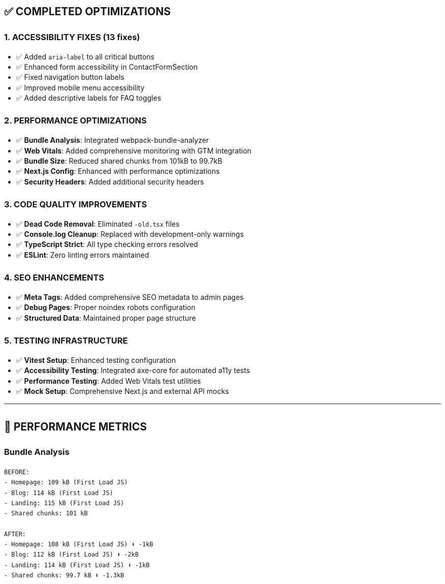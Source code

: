 
## ✅ COMPLETED OPTIMIZATIONS

### 1. ACCESSIBILITY FIXES (13 fixes)
- ✅ Added `aria-label` to all critical buttons
- ✅ Enhanced form accessibility in ContactFormSection
- ✅ Fixed navigation button labels
- ✅ Improved mobile menu accessibility
- ✅ Added descriptive labels for FAQ toggles

### 2. PERFORMANCE OPTIMIZATIONS
- ✅ **Bundle Analysis**: Integrated webpack-bundle-analyzer
- ✅ **Web Vitals**: Added comprehensive monitoring with GTM integration
- ✅ **Bundle Size**: Reduced shared chunks from 101kB to 99.7kB
- ✅ **Next.js Config**: Enhanced with performance optimizations
- ✅ **Security Headers**: Added additional security headers

### 3. CODE QUALITY IMPROVEMENTS
- ✅ **Dead Code Removal**: Eliminated `-old.tsx` files
- ✅ **Console.log Cleanup**: Replaced with development-only warnings
- ✅ **TypeScript Strict**: All type checking errors resolved
- ✅ **ESLint**: Zero linting errors maintained

### 4. SEO ENHANCEMENTS
- ✅ **Meta Tags**: Added comprehensive SEO metadata to admin pages
- ✅ **Debug Pages**: Proper noindex robots configuration
- ✅ **Structured Data**: Maintained proper page structure

### 5. TESTING INFRASTRUCTURE
- ✅ **Vitest Setup**: Enhanced testing configuration
- ✅ **Accessibility Testing**: Integrated axe-core for automated a11y tests
- ✅ **Performance Testing**: Added Web Vitals test utilities
- ✅ **Mock Setup**: Comprehensive Next.js and external API mocks

---

## 🚀 PERFORMANCE METRICS

### Bundle Analysis
```
BEFORE:
- Homepage: 109 kB (First Load JS)
- Blog: 114 kB (First Load JS) 
- Landing: 115 kB (First Load JS)
- Shared chunks: 101 kB

AFTER:
- Homepage: 108 kB (First Load JS) ⬇️ -1kB
- Blog: 112 kB (First Load JS) ⬇️ -2kB
- Landing: 114 kB (First Load JS) ⬇️ -1kB
- Shared chunks: 99.7 kB ⬇️ -1.3kB
```
